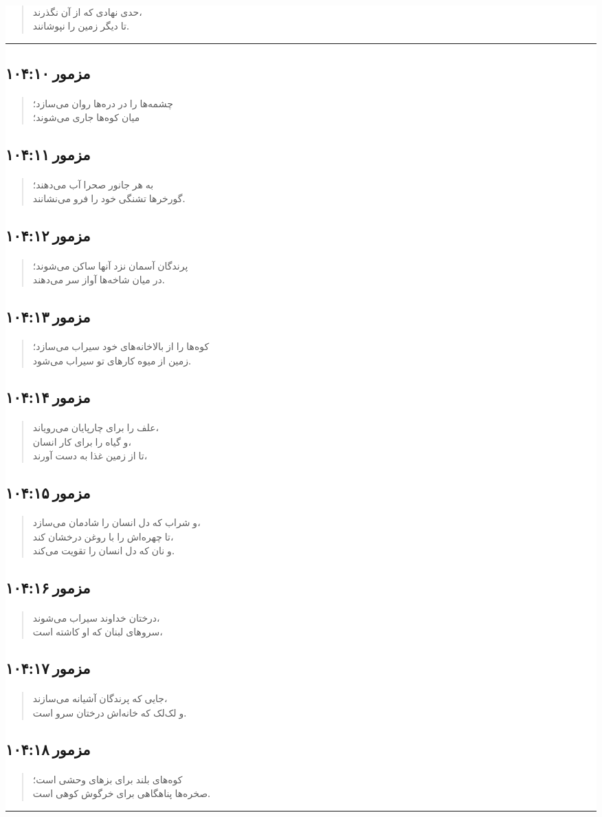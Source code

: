 > حدی نهادی که از آن نگذرند،  
> تا دیگر زمین را نپوشانند.

---

## مزمور ۱۰۴:۱۰

> چشمه‌ها را در دره‌ها روان می‌سازد؛  
> میان کوه‌ها جاری می‌شوند؛

## مزمور ۱۰۴:۱۱

> به هر جانور صحرا آب می‌دهند؛  
> گورخرها تشنگی خود را فرو می‌نشانند.

## مزمور ۱۰۴:۱۲

> پرندگان آسمان نزد آنها ساکن می‌شوند؛  
> در میان شاخه‌ها آواز سر می‌دهند.

## مزمور ۱۰۴:۱۳

> کوه‌ها را از بالاخانه‌های خود سیراب می‌سازد؛  
> زمین از میوه کارهای تو سیراب می‌شود.

## مزمور ۱۰۴:۱۴

> علف را برای چارپایان می‌رویاند،  
> و گیاه را برای کار انسان،  
> تا از زمین غذا به دست آورند،

## مزمور ۱۰۴:۱۵

> و شراب که دل انسان را شادمان می‌سازد،  
> تا چهره‌اش را با روغن درخشان کند،  
> و نان که دل انسان را تقویت می‌کند.

## مزمور ۱۰۴:۱۶

> درختان خداوند سیراب می‌شوند،  
> سروهای لبنان که او کاشته است،

## مزمور ۱۰۴:۱۷

> جایی که پرندگان آشیانه می‌سازند،  
> و لک‌لک که خانه‌اش درختان سرو است.

## مزمور ۱۰۴:۱۸

> کوه‌های بلند برای بزهای وحشی است؛  
> صخره‌ها پناهگاهی برای خرگوش کوهی است.

---